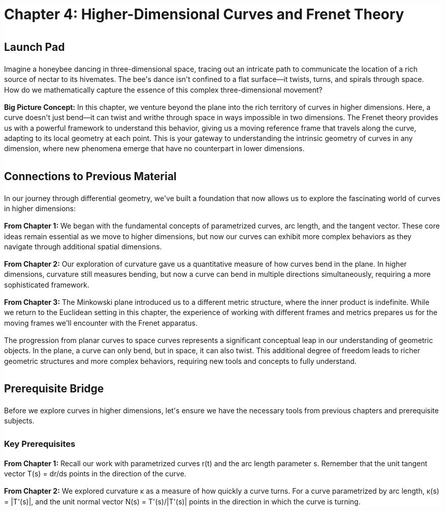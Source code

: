 # Chapter 4: Higher-Dimensional Curves and Frenet Theory

## Launch Pad

Imagine a honeybee dancing in three-dimensional space, tracing out an intricate path to communicate the location of a rich source of nectar to its hivemates. The bee's dance isn't confined to a flat surface—it twists, turns, and spirals through space. How do we mathematically capture the essence of this complex three-dimensional movement?

**Big Picture Concept:** In this chapter, we venture beyond the plane into the rich territory of curves in higher dimensions. Here, a curve doesn't just bend—it can twist and writhe through space in ways impossible in two dimensions. The Frenet theory provides us with a powerful framework to understand this behavior, giving us a moving reference frame that travels along the curve, adapting to its local geometry at each point. This is your gateway to understanding the intrinsic geometry of curves in any dimension, where new phenomena emerge that have no counterpart in lower dimensions.

## Connections to Previous Material

In our journey through differential geometry, we've built a foundation that now allows us to explore the fascinating world of curves in higher dimensions:

**From Chapter 1:** We began with the fundamental concepts of parametrized curves, arc length, and the tangent vector. These core ideas remain essential as we move to higher dimensions, but now our curves can exhibit more complex behaviors as they navigate through additional spatial dimensions.

**From Chapter 2:** Our exploration of curvature gave us a quantitative measure of how curves bend in the plane. In higher dimensions, curvature still measures bending, but now a curve can bend in multiple directions simultaneously, requiring a more sophisticated framework.

**From Chapter 3:** The Minkowski plane introduced us to a different metric structure, where the inner product is indefinite. While we return to the Euclidean setting in this chapter, the experience of working with different frames and metrics prepares us for the moving frames we'll encounter with the Frenet apparatus.

The progression from planar curves to space curves represents a significant conceptual leap in our understanding of geometric objects. In the plane, a curve can only bend, but in space, it can also twist. This additional degree of freedom leads to richer geometric structures and more complex behaviors, requiring new tools and concepts to fully understand.

## Prerequisite Bridge

Before we explore curves in higher dimensions, let's ensure we have the necessary tools from previous chapters and prerequisite subjects.

### Key Prerequisites

**From Chapter 1:** Recall our work with parametrized curves r(t) and the arc length parameter s. Remember that the unit tangent vector T(s) = dr/ds points in the direction of the curve.

**From Chapter 2:** We explored curvature κ as a measure of how quickly a curve turns. For a curve parametrized by arc length, κ(s) = |T'(s)|, and the unit normal vector N(s) = T'(s)/|T'(s)| points in the direction in which the curve is turning.
